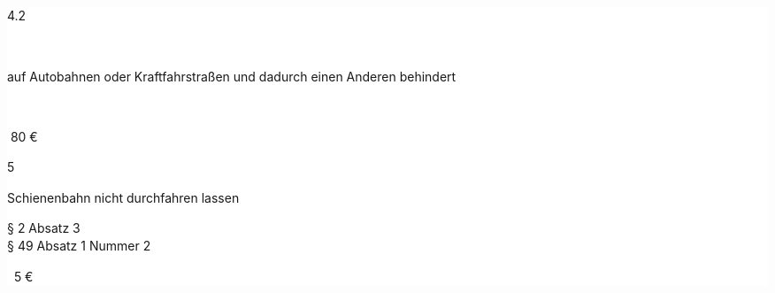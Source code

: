<tr>

<td style="border-right: 0.5pt solid ; " align="left" valign="top" charoff="50">

4.2

</td>

<td style align="left" valign="top" charoff="50">

 

</td>

<td style="border-right: 0.5pt solid ; " align="left" valign="top" charoff="50">

auf Autobahnen oder Kraftfahrstraßen und dadurch einen Anderen behindert

</td>

<td style="border-right: 0.5pt solid ; " align="left" valign="top" charoff="50">

 

</td>

<td style align="center" valign="top" charoff="50">

 80 €

</td>

</tr>

<tr>

<td style="border-right: 0.5pt solid ; " align="left" valign="top" charoff="50">

5

</td>

<td style="border-right: 0.5pt solid ; " colspan="2" align="left" valign="top" charoff="50">

Schienenbahn nicht durchfahren lassen

</td>

<td style="border-right: 0.5pt solid ; " align="left" valign="top" charoff="50">

§ 2 Absatz 3  
§ 49 Absatz 1 Nummer 2

</td>

<td style align="center" valign="top" charoff="50">

  5 €

</td>

</tr>

<tr>

<td style="border-right: 0.5pt solid ; " align="left" valign="top" charoff="50">
